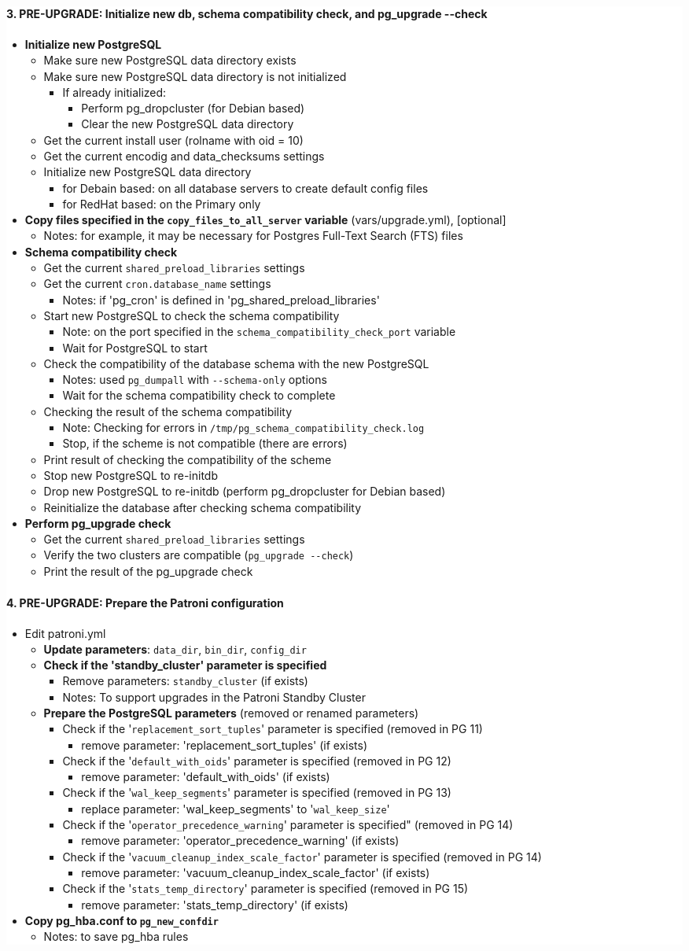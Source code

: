 #### 3. PRE-UPGRADE: Initialize new db, schema compatibility check, and pg_upgrade --check
- **Initialize new PostgreSQL**
  - Make sure new PostgreSQL data directory exists
  - Make sure new PostgreSQL data directory is not initialized
    - If already initialized:
      - Perform pg_dropcluster (for Debian based)
      - Clear the new PostgreSQL data directory
  - Get the current install user (rolname with oid = 10)
  - Get the current encodig and data_checksums settings
  - Initialize new PostgreSQL data directory
    - for Debain based: on all database servers to create default config files
    - for RedHat based: on the Primary only
- **Copy files specified in the `copy_files_to_all_server` variable** (vars/upgrade.yml), [optional]
    - Notes: for example, it may be necessary for Postgres Full-Text Search (FTS) files 
- **Schema compatibility check**
  - Get the current `shared_preload_libraries` settings
  - Get the current `cron.database_name` settings
    - Notes: if 'pg_cron' is defined in 'pg_shared_preload_libraries'
  - Start new PostgreSQL to check the schema compatibility
    - Note: on the port specified in the `schema_compatibility_check_port` variable
    - Wait for PostgreSQL to start
  - Check the compatibility of the database schema with the new PostgreSQL
    - Notes: used `pg_dumpall` with `--schema-only` options
    - Wait for the schema compatibility check to complete
  - Checking the result of the schema compatibility
    - Note: Checking for errors in `/tmp/pg_schema_compatibility_check.log`
    - Stop, if the scheme is not compatible (there are errors)
  - Print result of checking the compatibility of the scheme
  - Stop new PostgreSQL to re-initdb
  - Drop new PostgreSQL to re-initdb (perform pg_dropcluster for Debian based)
  - Reinitialize the database after checking schema compatibility
- **Perform pg_upgrade check**
  - Get the current `shared_preload_libraries` settings
  - Verify the two clusters are compatible (`pg_upgrade --check`)
  - Print the result of the pg_upgrade check

#### 4. PRE-UPGRADE: Prepare the Patroni configuration
- Edit patroni.yml
  - **Update parameters**: `data_dir`, `bin_dir`, `config_dir`
  - **Check if the 'standby_cluster' parameter is specified**
    - Remove parameters: `standby_cluster` (if exists)
    - Notes: To support upgrades in the Patroni Standby Cluster
  - **Prepare the PostgreSQL parameters** (removed or renamed parameters)
    - Check if the '`replacement_sort_tuples`' parameter is specified (removed in PG 11)
      - remove parameter: 'replacement_sort_tuples' (if exists)
    - Check if the '`default_with_oids`' parameter is specified (removed in PG 12)
      - remove parameter: 'default_with_oids' (if exists)
    - Check if the '`wal_keep_segments`' parameter is specified (removed in PG 13)
      - replace parameter: 'wal_keep_segments' to '`wal_keep_size`'
    - Check if the '`operator_precedence_warning`' parameter is specified" (removed in PG 14)
      - remove parameter: 'operator_precedence_warning' (if exists)
    - Check if the '`vacuum_cleanup_index_scale_factor`' parameter is specified (removed in PG 14)
      - remove parameter: 'vacuum_cleanup_index_scale_factor' (if exists)
    - Check if the '`stats_temp_directory`' parameter is specified (removed in PG 15)
      - remove parameter: 'stats_temp_directory' (if exists)
- **Copy pg_hba.conf to `pg_new_confdir`**
  - Notes: to save pg_hba rules
